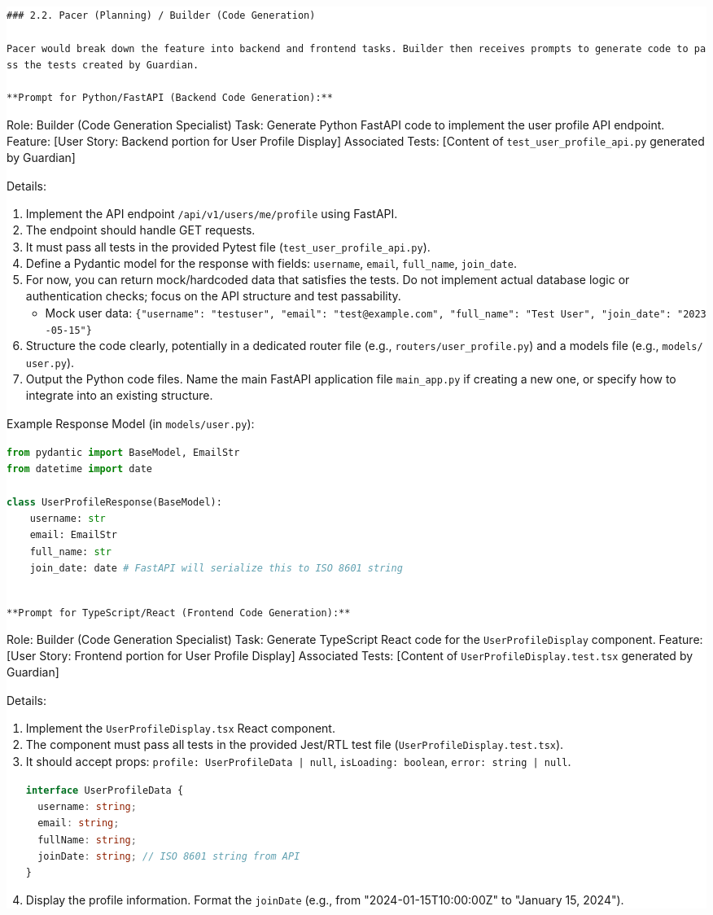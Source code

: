```
### 2.2. Pacer (Planning) / Builder (Code Generation)

Pacer would break down the feature into backend and frontend tasks. Builder then receives prompts to generate code to pass the tests created by Guardian.

**Prompt for Python/FastAPI (Backend Code Generation):**

```
Role: Builder (Code Generation Specialist)
Task: Generate Python FastAPI code to implement the user profile API endpoint.
Feature: [User Story: Backend portion for User Profile Display]
Associated Tests: [Content of `test_user_profile_api.py` generated by Guardian]

Details:
1.  Implement the API endpoint `/api/v1/users/me/profile` using FastAPI.
2.  The endpoint should handle GET requests.
3.  It must pass all tests in the provided Pytest file (`test_user_profile_api.py`).
4.  Define a Pydantic model for the response with fields: `username`, `email`, `full_name`, `join_date`.
5.  For now, you can return mock/hardcoded data that satisfies the tests. Do not implement actual database logic or authentication checks; focus on the API structure and test passability.
    *   Mock user data: `{"username": "testuser", "email": "test@example.com", "full_name": "Test User", "join_date": "2023-05-15"}`
6.  Structure the code clearly, potentially in a dedicated router file (e.g., `routers/user_profile.py`) and a models file (e.g., `models/user.py`).
7.  Output the Python code files. Name the main FastAPI application file `main_app.py` if creating a new one, or specify how to integrate into an existing structure.

Example Response Model (in `models/user.py`):
```python
from pydantic import BaseModel, EmailStr
from datetime import date

class UserProfileResponse(BaseModel):
    username: str
    email: EmailStr
    full_name: str
    join_date: date # FastAPI will serialize this to ISO 8601 string
```
```

**Prompt for TypeScript/React (Frontend Code Generation):**

```
Role: Builder (Code Generation Specialist)
Task: Generate TypeScript React code for the `UserProfileDisplay` component.
Feature: [User Story: Frontend portion for User Profile Display]
Associated Tests: [Content of `UserProfileDisplay.test.tsx` generated by Guardian]

Details:
1.  Implement the `UserProfileDisplay.tsx` React component.
2.  The component must pass all tests in the provided Jest/RTL test file (`UserProfileDisplay.test.tsx`).
3.  It should accept props: `profile: UserProfileData | null`, `isLoading: boolean`, `error: string | null`.
    ```typescript
    interface UserProfileData {
      username: string;
      email: string;
      fullName: string;
      joinDate: string; // ISO 8601 string from API
    }
    ```
4.  Display the profile information. Format the `joinDate` (e.g., from "2024-01-15T10:00:00Z" to "January 15, 2024").